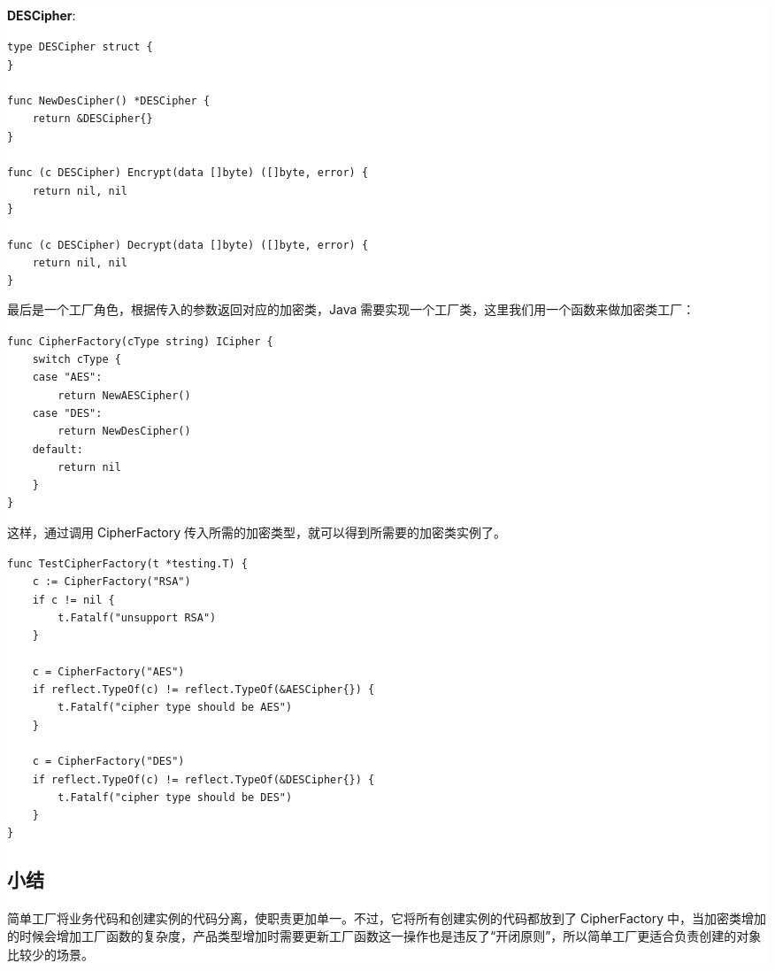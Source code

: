 **DESCipher**:
```golang
type DESCipher struct {
}

func NewDesCipher() *DESCipher {
	return &DESCipher{}
}

func (c DESCipher) Encrypt(data []byte) ([]byte, error) {
	return nil, nil
}

func (c DESCipher) Decrypt(data []byte) ([]byte, error) {
	return nil, nil
}

```
最后是一个工厂角色，根据传入的参数返回对应的加密类，Java 需要实现一个工厂类，这里我们用一个函数来做加密类工厂：
```golang
func CipherFactory(cType string) ICipher {
	switch cType {
	case "AES":
		return NewAESCipher()
	case "DES":
		return NewDesCipher()
	default:
		return nil
	}
}
```
这样，通过调用 CipherFactory 传入所需的加密类型，就可以得到所需要的加密类实例了。
```golang
func TestCipherFactory(t *testing.T) {
	c := CipherFactory("RSA")
	if c != nil {
		t.Fatalf("unsupport RSA")
	}

	c = CipherFactory("AES")
	if reflect.TypeOf(c) != reflect.TypeOf(&AESCipher{}) {
		t.Fatalf("cipher type should be AES")
	}

	c = CipherFactory("DES")
	if reflect.TypeOf(c) != reflect.TypeOf(&DESCipher{}) {
		t.Fatalf("cipher type should be DES")
	}
}
```

## 小结
简单工厂将业务代码和创建实例的代码分离，使职责更加单一。不过，它将所有创建实例的代码都放到了 CipherFactory 中，当加密类增加的时候会增加工厂函数的复杂度，产品类型增加时需要更新工厂函数这一操作也是违反了“开闭原则”，所以简单工厂更适合负责创建的对象比较少的场景。
